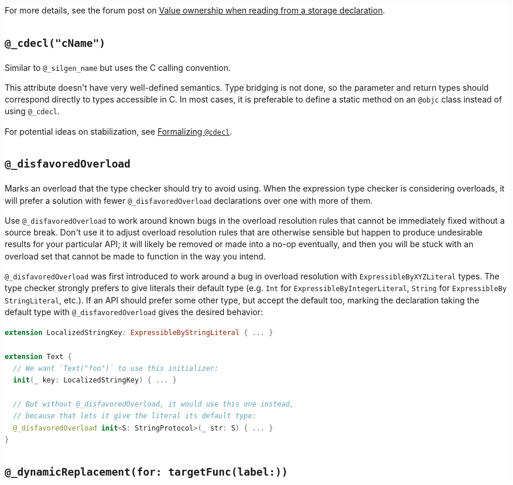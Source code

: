 For more details, see the forum post on
[Value ownership when reading from a storage declaration](https://forums.swift.org/t/value-ownership-when-reading-from-a-storage-declaration/15076).

## `@_cdecl("cName")`

Similar to `@_silgen_name` but uses the C calling convention.

This attribute doesn't have very well-defined semantics. Type bridging is not
done, so the parameter and return types should correspond directly to types
accessible in C. In most cases, it is preferable to define a static method
on an `@objc` class instead of using `@_cdecl`.

For potential ideas on stabilization, see
[Formalizing `@cdecl`](https://forums.swift.org/t/formalizing-cdecl/40677).

## `@_disfavoredOverload`

Marks an overload that the type checker should try to avoid using. When the
expression type checker is considering overloads, it will prefer a solution
with fewer `@_disfavoredOverload` declarations over one with more of them.

Use `@_disfavoredOverload` to work around known bugs in the overload
resolution rules that cannot be immediately fixed without a source break.
Don't use it to adjust overload resolution rules that are otherwise sensible
but happen to produce undesirable results for your particular API; it will
likely be removed or made into a no-op eventually, and then you will be
stuck with an overload set that cannot be made to function in the way
you intend.

`@_disfavoredOverload` was first introduced to work around a bug in overload
resolution with `ExpressibleByXYZLiteral` types. The type checker strongly
prefers to give literals their default type (e.g. `Int` for
`ExpressibleByIntegerLiteral`, `String` for `ExpressibleByStringLiteral`,
etc.). If an API should prefer some other type, but accept the default too,
 marking the declaration taking the default type with `@_disfavoredOverload`
 gives the desired behavior:

```swift
extension LocalizedStringKey: ExpressibleByStringLiteral { ... }

extension Text {
  // We want `Text("foo")` to use this initializer:
  init(_ key: LocalizedStringKey) { ... }

  // But without @_disfavoredOverload, it would use this one instead,
  // because that lets it give the literal its default type:
  @_disfavoredOverload init<S: StringProtocol>(_ str: S) { ... }
}
```

## `@_dynamicReplacement(for: targetFunc(label:))`
